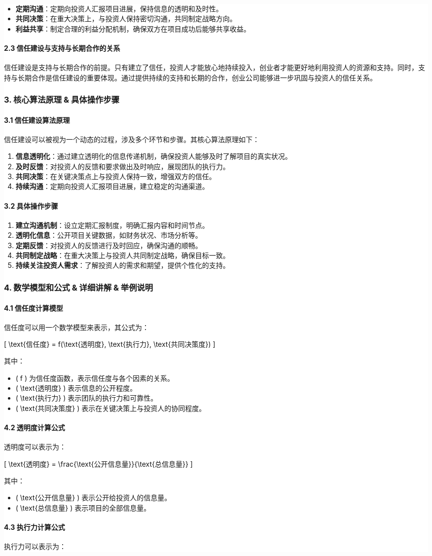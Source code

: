 - **定期沟通**：定期向投资人汇报项目进展，保持信息的透明和及时性。
- **共同决策**：在重大决策上，与投资人保持密切沟通，共同制定战略方向。
- **利益共享**：制定合理的利益分配机制，确保双方在项目成功后能够共享收益。

#### 2.3 信任建设与支持与长期合作的关系

信任建设是支持与长期合作的前提。只有建立了信任，投资人才能放心地持续投入，创业者才能更好地利用投资人的资源和支持。同时，支持与长期合作是信任建设的重要体现。通过提供持续的支持和长期的合作，创业公司能够进一步巩固与投资人的信任关系。

### 3. 核心算法原理 & 具体操作步骤

#### 3.1 信任建设算法原理

信任建设可以被视为一个动态的过程，涉及多个环节和步骤。其核心算法原理如下：

1. **信息透明化**：通过建立透明化的信息传递机制，确保投资人能够及时了解项目的真实状况。
2. **及时反馈**：对投资人的反馈和要求做出及时响应，展现团队的执行力。
3. **共同决策**：在关键决策点上与投资人保持一致，增强双方的信任。
4. **持续沟通**：定期向投资人汇报项目进展，建立稳定的沟通渠道。

#### 3.2 具体操作步骤

1. **建立沟通机制**：设立定期汇报制度，明确汇报内容和时间节点。
2. **透明化信息**：公开项目关键数据，如财务状况、市场分析等。
3. **定期反馈**：对投资人的反馈进行及时回应，确保沟通的顺畅。
4. **共同制定战略**：在重大决策上与投资人共同制定战略，确保目标一致。
5. **持续关注投资人需求**：了解投资人的需求和期望，提供个性化的支持。

### 4. 数学模型和公式 & 详细讲解 & 举例说明

#### 4.1 信任度计算模型

信任度可以用一个数学模型来表示，其公式为：

\[ \text{信任度} = f(\text{透明度}, \text{执行力}, \text{共同决策度}) \]

其中：
- \( f \) 为信任度函数，表示信任度与各个因素的关系。
- \( \text{透明度} \) 表示信息的公开程度。
- \( \text{执行力} \) 表示团队的执行力和可靠性。
- \( \text{共同决策度} \) 表示在关键决策上与投资人的协同程度。

#### 4.2 透明度计算公式

透明度可以表示为：

\[ \text{透明度} = \frac{\text{公开信息量}}{\text{总信息量}} \]

其中：
- \( \text{公开信息量} \) 表示公开给投资人的信息量。
- \( \text{总信息量} \) 表示项目的全部信息量。

#### 4.3 执行力计算公式

执行力可以表示为：

